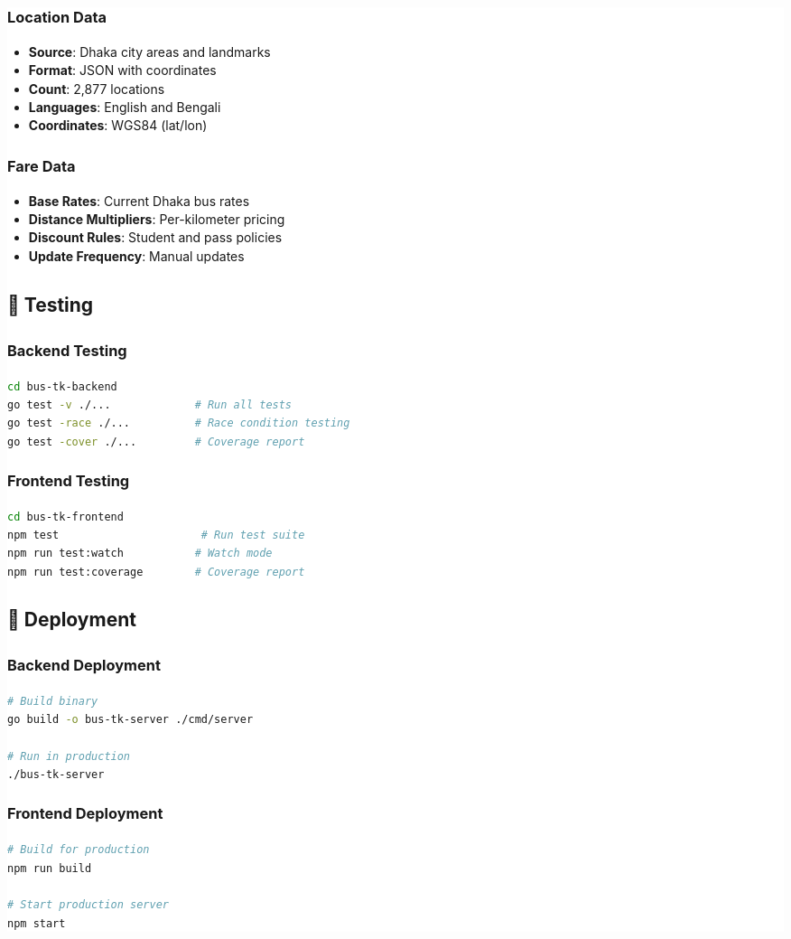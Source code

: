 ### **Location Data**

- **Source**: Dhaka city areas and landmarks
- **Format**: JSON with coordinates
- **Count**: 2,877 locations
- **Languages**: English and Bengali
- **Coordinates**: WGS84 (lat/lon)

### **Fare Data**

- **Base Rates**: Current Dhaka bus rates
- **Distance Multipliers**: Per-kilometer pricing
- **Discount Rules**: Student and pass policies
- **Update Frequency**: Manual updates

## 🧪 **Testing**

### **Backend Testing**

```bash
cd bus-tk-backend
go test -v ./...             # Run all tests
go test -race ./...          # Race condition testing
go test -cover ./...         # Coverage report
```

### **Frontend Testing**

```bash
cd bus-tk-frontend
npm test                      # Run test suite
npm run test:watch           # Watch mode
npm run test:coverage        # Coverage report
```

## 🚀 **Deployment**

### **Backend Deployment**

```bash
# Build binary
go build -o bus-tk-server ./cmd/server

# Run in production
./bus-tk-server
```

### **Frontend Deployment**

```bash
# Build for production
npm run build

# Start production server
npm start
```
